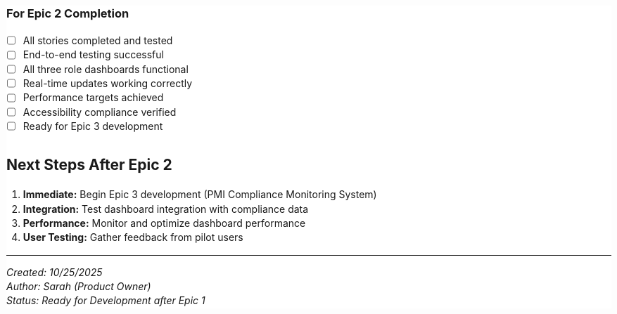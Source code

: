 ### For Epic 2 Completion
- [ ] All stories completed and tested
- [ ] End-to-end testing successful
- [ ] All three role dashboards functional
- [ ] Real-time updates working correctly
- [ ] Performance targets achieved
- [ ] Accessibility compliance verified
- [ ] Ready for Epic 3 development

## Next Steps After Epic 2

1. **Immediate:** Begin Epic 3 development (PMI Compliance Monitoring System)
2. **Integration:** Test dashboard integration with compliance data
3. **Performance:** Monitor and optimize dashboard performance
4. **User Testing:** Gather feedback from pilot users

---
*Created: 10/25/2025*  
*Author: Sarah (Product Owner)*  
*Status: Ready for Development after Epic 1*
